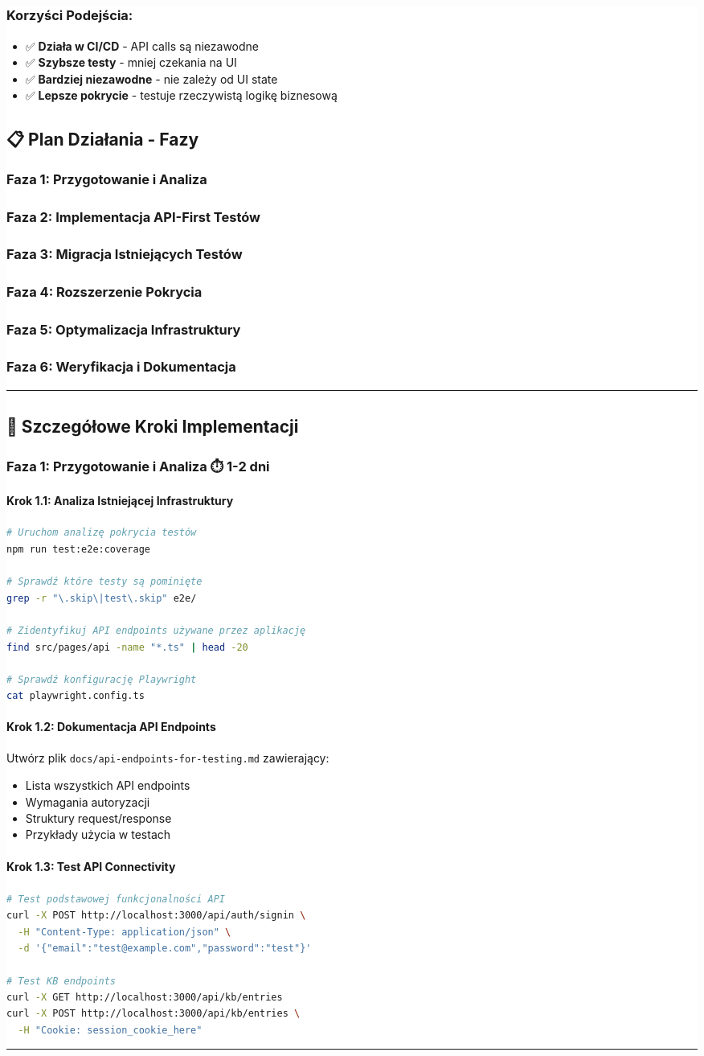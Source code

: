 ### **Korzyści Podejścia:**
- ✅ **Działa w CI/CD** - API calls są niezawodne
- ✅ **Szybsze testy** - mniej czekania na UI
- ✅ **Bardziej niezawodne** - nie zależy od UI state
- ✅ **Lepsze pokrycie** - testuje rzeczywistą logikę biznesową

## 📋 **Plan Działania - Fazy**

### **Faza 1: Przygotowanie i Analiza**
### **Faza 2: Implementacja API-First Testów**
### **Faza 3: Migracja Istniejących Testów**
### **Faza 4: Rozszerzenie Pokrycia**
### **Faza 5: Optymalizacja Infrastruktury**
### **Faza 6: Weryfikacja i Dokumentacja**

---

## 🚀 **Szczegółowe Kroki Implementacji**

### **Faza 1: Przygotowanie i Analiza** ⏱️ **1-2 dni**

#### **Krok 1.1: Analiza Istniejącej Infrastruktury**
```bash
# Uruchom analizę pokrycia testów
npm run test:e2e:coverage

# Sprawdź które testy są pominięte
grep -r "\.skip\|test\.skip" e2e/

# Zidentyfikuj API endpoints używane przez aplikację
find src/pages/api -name "*.ts" | head -20

# Sprawdź konfigurację Playwright
cat playwright.config.ts
```

#### **Krok 1.2: Dokumentacja API Endpoints**
Utwórz plik `docs/api-endpoints-for-testing.md` zawierający:
- Lista wszystkich API endpoints
- Wymagania autoryzacji
- Struktury request/response
- Przykłady użycia w testach

#### **Krok 1.3: Test API Connectivity**
```bash
# Test podstawowej funkcjonalności API
curl -X POST http://localhost:3000/api/auth/signin \
  -H "Content-Type: application/json" \
  -d '{"email":"test@example.com","password":"test"}'

# Test KB endpoints
curl -X GET http://localhost:3000/api/kb/entries
curl -X POST http://localhost:3000/api/kb/entries \
  -H "Cookie: session_cookie_here"
```

---